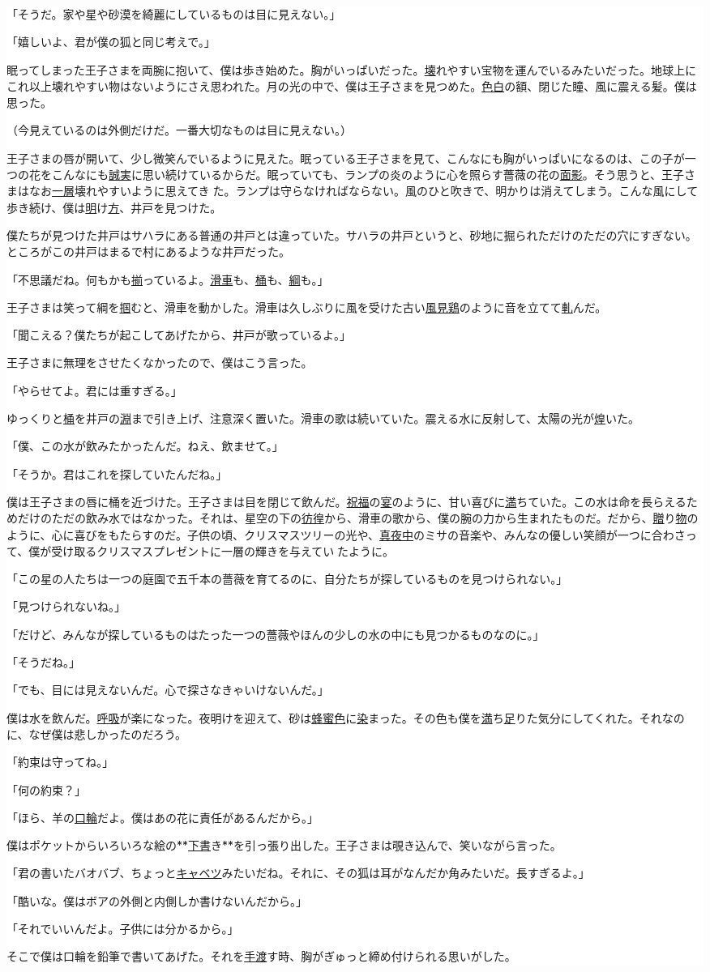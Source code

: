 「そうだ。家や星や砂漠を綺麗にしているものは目に見えない。」

「嬉しいよ、君が僕の狐と同じ考えで。」

眠ってしまった王子さまを両腕に抱いて、僕は歩き始めた。胸がいっぱいだった。[壊](##こわ)れやすい宝物を運んでいるみたいだった。地球上にこれ以上壊れやすい物はないようにさえ思われた。月の光の中で、僕は王子さまを見つめた。[色白](##いろじろ)の額、閉じた瞳、風に震える髪。僕は思った。

（今見えているのは外側だけだ。一番大切なものは目に見えない。）

王子さまの唇が開いて、少し微笑んでいるように見えた。眠っている王子さまを見て、こんなにも胸がいっぱいになるのは、この子が一つの花をこんなにも[誠実](##せいじつ)に思い続けているからだ。眠っていても、ランプの炎のように心を照らす薔薇の花の[面影](##おもかげ)。そう思うと、王子さまはなお[一層](##いっそう)壊れやすいように思えてき た。ランプは守らなければならない。風のひと吹きで、明かりは消えてしまう。こんな風にして歩き続け、僕は[明](##あ)け[方](##がた)、井戸を見つけた。

僕たちが見つけた井戸はサハラにある普通の井戸とは違っていた。サハラの井戸というと、砂地に掘られただけのただの穴にすぎない。ところがこの井戸はまるで村にあるような井戸だった。

「不思議だね。何もかも[揃](##そろ)っているよ。[滑車](##かっしゃ)も、[桶](##おけ)も、[綱](##つな)も。」

王子さまは笑って綱を[掴](##つか)むと、滑車を動かした。滑車は久しぶりに風を受けた古い[風見鶏](##かざみどり)のように音を立てて[軋](##きし)んだ。

「聞こえる？僕たちが起こしてあげたから、井戸が歌っているよ。」

王子さまに無理をさせたくなかったので、僕はこう言った。

「やらせてよ。君には重すぎる。」

ゆっくりと[桶](##おけ)を井戸の[淵](##ふち)まで引き上げ、注意深く置いた。滑車の歌は続いていた。震える水に反射して、太陽の光が[煌](##きらめ)いた。

「僕、この水が飲みたかったんだ。ねえ、飲ませて。」

「そうか。君はこれを探していたんだね。」

僕は王子さまの唇に桶を近づけた。王子さまは目を閉じて飲んだ。[祝福](##しゅくふく)の[宴](##えん)のように、甘い喜びに[満](##み)ちていた。この水は命を長らえるためだけのただの飲み水ではなかった。それは、星空の下の[彷徨](##ほうこう)から、滑車の歌から、僕の腕の力から生まれたものだ。だから、[贈](##おく)り[物](##もの)のように、心に喜びをもたらすのだ。子供の頃、クリスマスツリーの光や、[真夜中](##まよなか)のミサの音楽や、みんなの優しい笑顔が一つに合わさって、僕が受け取るクリスマスプレゼントに一層の輝きを与えてい たように。

「この星の人たちは一つの庭園で五千本の薔薇を育てるのに、自分たちが探しているものを見つけられない。」

「見つけられないね。」

「だけど、みんなが探しているものはたった一つの薔薇やほんの少しの水の中にも見つかるものなのに。」

「そうだね。」

「でも、目には見えないんだ。心で探さなきゃいけないんだ。」

僕は水を飲んだ。[呼吸](##こきゅう)が楽になった。夜明けを迎えて、砂は[蜂蜜色](##はちみついろ)に[染](##そ)まった。その色も僕を[満](##み)ち[足](##た)りた気分にしてくれた。それなのに、なぜ僕は悲しかったのだろう。

「約束は守ってね。」

「何の約束？」

「ほら、羊の[口輪](##くちわ)だよ。僕はあの花に責任があるんだから。」

僕はポケットからいろいろな絵の**[下書](##したが)き**を引っ張り出した。王子さまは覗き込んで、笑いながら言った。

「君の書いたバオバブ、ちょっと[キャベツ](##cabbage)みたいだね。それに、その狐は耳がなんだか角みたいだ。長すぎるよ。」

「酷いな。僕はボアの外側と内側しか書けないんだから。」

「それでいいんだよ。子供には分かるから。」

そこで僕は口輪を鉛筆で書いてあげた。それを[手渡](##てわた)す時、胸がぎゅっと締め付けられる思いがした。
